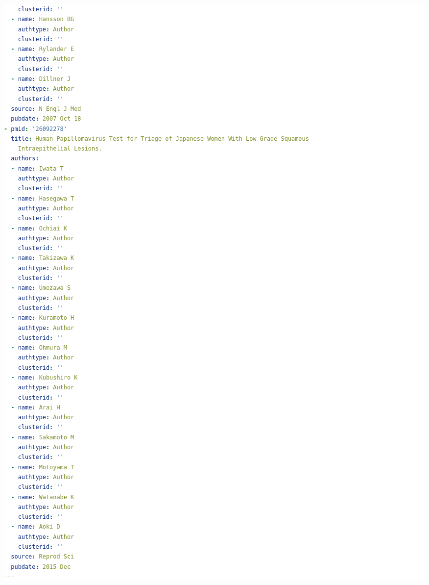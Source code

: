 ```yaml
    clusterid: ''
  - name: Hansson BG
    authtype: Author
    clusterid: ''
  - name: Rylander E
    authtype: Author
    clusterid: ''
  - name: Dillner J
    authtype: Author
    clusterid: ''
  source: N Engl J Med
  pubdate: 2007 Oct 18
- pmid: '26092278'
  title: Human Papillomavirus Test for Triage of Japanese Women With Low-Grade Squamous
    Intraepithelial Lesions.
  authors:
  - name: Iwata T
    authtype: Author
    clusterid: ''
  - name: Hasegawa T
    authtype: Author
    clusterid: ''
  - name: Ochiai K
    authtype: Author
    clusterid: ''
  - name: Takizawa K
    authtype: Author
    clusterid: ''
  - name: Umezawa S
    authtype: Author
    clusterid: ''
  - name: Kuramoto H
    authtype: Author
    clusterid: ''
  - name: Ohmura M
    authtype: Author
    clusterid: ''
  - name: Kubushiro K
    authtype: Author
    clusterid: ''
  - name: Arai H
    authtype: Author
    clusterid: ''
  - name: Sakamoto M
    authtype: Author
    clusterid: ''
  - name: Motoyama T
    authtype: Author
    clusterid: ''
  - name: Watanabe K
    authtype: Author
    clusterid: ''
  - name: Aoki D
    authtype: Author
    clusterid: ''
  source: Reprod Sci
  pubdate: 2015 Dec
---
```
